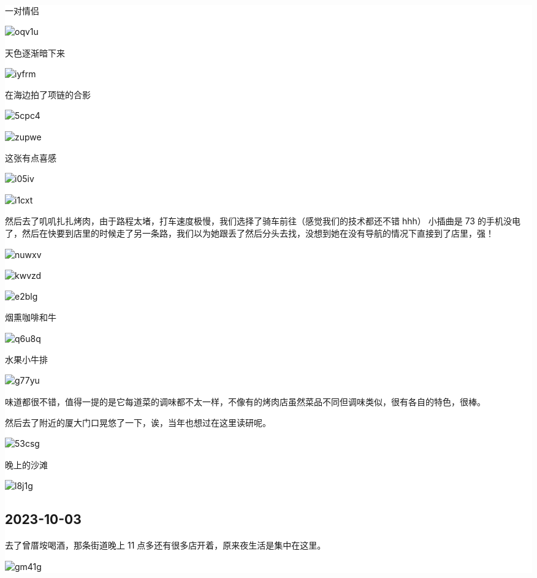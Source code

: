 一对情侣

![oqv1u](oqv1u.jpg)

天色逐渐暗下来

![iyfrm](iyfrm.jpg)

在海边拍了项链的合影

![5cpc4](5cpc4.jpg)

![zupwe](zupwe.jpg)

这张有点喜感

![i05iv](i05iv.jpg)

![i1cxt](i1cxt.jpg)

然后去了叽叽扎扎烤肉，由于路程太堵，打车速度极慢，我们选择了骑车前往（感觉我们的技术都还不错 hhh） 小插曲是 73 的手机没电了，然后在快要到店里的时候走了另一条路，我们以为她跟丢了然后分头去找，没想到她在没有导航的情况下直接到了店里，强！

![nuwxv](nuwxv.jpg)

![kwvzd](kwvzd.jpg)

![e2blg](e2blg.jpg)

烟熏咖啡和牛

![q6u8q](q6u8q.jpg)

水果小牛排

![g77yu](g77yu.jpg)

味道都很不错，值得一提的是它每道菜的调味都不太一样，不像有的烤肉店虽然菜品不同但调味类似，很有各自的特色，很棒。

然后去了附近的厦大门口晃悠了一下，诶，当年也想过在这里读研呢。

![53csg](53csg.jpg)

晚上的沙滩

![l8j1g](l8j1g.jpg)

## 2023-10-03

去了曾厝垵喝酒，那条街道晚上 11 点多还有很多店开着，原来夜生活是集中在这里。

![gm41g](gm41g.jpg)
